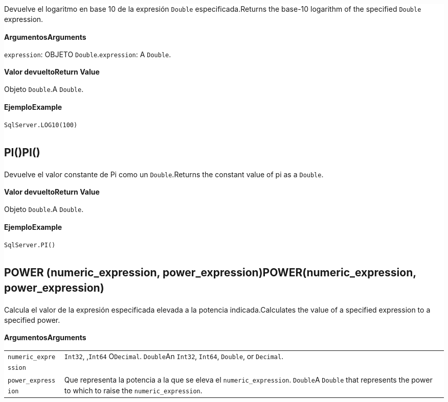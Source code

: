 <span data-ttu-id="c2d3f-192">Devuelve el logaritmo en base 10 de la expresión `Double` especificada.</span><span class="sxs-lookup"><span data-stu-id="c2d3f-192">Returns the base-10 logarithm of the specified `Double` expression.</span></span> 

<span data-ttu-id="c2d3f-193">**Argumentos**</span><span class="sxs-lookup"><span data-stu-id="c2d3f-193">**Arguments**</span></span> 

<span data-ttu-id="c2d3f-194">`expression`: OBJETO `Double`.</span><span class="sxs-lookup"><span data-stu-id="c2d3f-194">`expression`: A `Double`.</span></span> 

<span data-ttu-id="c2d3f-195">**Valor devuelto**</span><span class="sxs-lookup"><span data-stu-id="c2d3f-195">**Return Value**</span></span> 

<span data-ttu-id="c2d3f-196">Objeto `Double`.</span><span class="sxs-lookup"><span data-stu-id="c2d3f-196">A `Double`.</span></span> 

<span data-ttu-id="c2d3f-197">**Ejemplo**</span><span class="sxs-lookup"><span data-stu-id="c2d3f-197">**Example**</span></span> 

`SqlServer.LOG10(100)`

## <a name="pi"></a><span data-ttu-id="c2d3f-198">PI()</span><span class="sxs-lookup"><span data-stu-id="c2d3f-198">PI()</span></span>

<span data-ttu-id="c2d3f-199">Devuelve el valor constante de Pi como un `Double`.</span><span class="sxs-lookup"><span data-stu-id="c2d3f-199">Returns the constant value of pi as a `Double`.</span></span> 

<span data-ttu-id="c2d3f-200">**Valor devuelto**</span><span class="sxs-lookup"><span data-stu-id="c2d3f-200">**Return Value**</span></span> 

<span data-ttu-id="c2d3f-201">Objeto `Double`.</span><span class="sxs-lookup"><span data-stu-id="c2d3f-201">A `Double`.</span></span> 

<span data-ttu-id="c2d3f-202">**Ejemplo**</span><span class="sxs-lookup"><span data-stu-id="c2d3f-202">**Example**</span></span> 

`SqlServer.PI()`

## <a name="powernumeric_expression-power_expression"></a><span data-ttu-id="c2d3f-203">POWER (numeric_expression, power_expression)</span><span class="sxs-lookup"><span data-stu-id="c2d3f-203">POWER(numeric_expression, power_expression)</span></span>

<span data-ttu-id="c2d3f-204">Calcula el valor de la expresión especificada elevada a la potencia indicada.</span><span class="sxs-lookup"><span data-stu-id="c2d3f-204">Calculates the value of a specified expression to a specified power.</span></span>

<span data-ttu-id="c2d3f-205">**Argumentos**</span><span class="sxs-lookup"><span data-stu-id="c2d3f-205">**Arguments**</span></span> 

|  |  |
|--|--|
|`numeric_expression`| <span data-ttu-id="c2d3f-206">`Int32`, ,`Int64` O`Decimal`. `Double`</span><span class="sxs-lookup"><span data-stu-id="c2d3f-206">An `Int32`, `Int64`, `Double`, or `Decimal`.</span></span>|
|`power_expression`| <span data-ttu-id="c2d3f-207">Que representa la potencia a la que se eleva el `numeric_expression`. `Double`</span><span class="sxs-lookup"><span data-stu-id="c2d3f-207">A `Double` that represents the power to which to raise the `numeric_expression`.</span></span>| 
